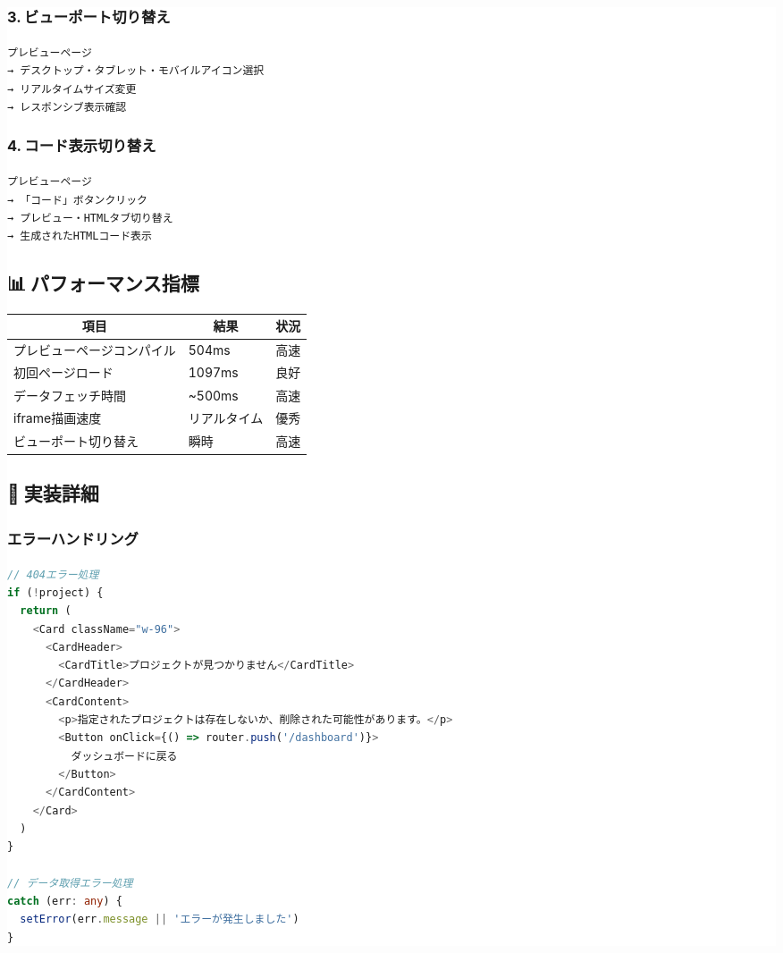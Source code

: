 ### 3. ビューポート切り替え
```
プレビューページ
→ デスクトップ・タブレット・モバイルアイコン選択
→ リアルタイムサイズ変更
→ レスポンシブ表示確認
```

### 4. コード表示切り替え
```
プレビューページ
→ 「コード」ボタンクリック
→ プレビュー・HTMLタブ切り替え
→ 生成されたHTMLコード表示
```

## 📊 パフォーマンス指標

| 項目 | 結果 | 状況 |
|------|------|------|
| プレビューページコンパイル | 504ms | 高速 |
| 初回ページロード | 1097ms | 良好 |
| データフェッチ時間 | ~500ms | 高速 |
| iframe描画速度 | リアルタイム | 優秀 |
| ビューポート切り替え | 瞬時 | 高速 |

## 🔧 実装詳細

### エラーハンドリング
```typescript
// 404エラー処理
if (!project) {
  return (
    <Card className="w-96">
      <CardHeader>
        <CardTitle>プロジェクトが見つかりません</CardTitle>
      </CardHeader>
      <CardContent>
        <p>指定されたプロジェクトは存在しないか、削除された可能性があります。</p>
        <Button onClick={() => router.push('/dashboard')}>
          ダッシュボードに戻る
        </Button>
      </CardContent>
    </Card>
  )
}

// データ取得エラー処理
catch (err: any) {
  setError(err.message || 'エラーが発生しました')
}
```

